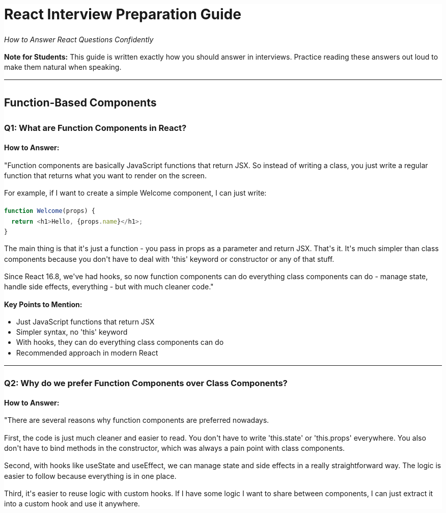 # React Interview Preparation Guide
*How to Answer React Questions Confidently*

**Note for Students:** This guide is written exactly how you should answer in interviews. Practice reading these answers out loud to make them natural when speaking.

---

## Function-Based Components

### Q1: What are Function Components in React?

**How to Answer:**

"Function components are basically JavaScript functions that return JSX. So instead of writing a class, you just write a regular function that returns what you want to render on the screen.

For example, if I want to create a simple Welcome component, I can just write:

```javascript
function Welcome(props) {
  return <h1>Hello, {props.name}</h1>;
}
```

The main thing is that it's just a function - you pass in props as a parameter and return JSX. That's it. It's much simpler than class components because you don't have to deal with 'this' keyword or constructor or any of that stuff.

Since React 16.8, we've had hooks, so now function components can do everything class components can do - manage state, handle side effects, everything - but with much cleaner code."

**Key Points to Mention:**
- Just JavaScript functions that return JSX
- Simpler syntax, no 'this' keyword
- With hooks, they can do everything class components can do
- Recommended approach in modern React

---

### Q2: Why do we prefer Function Components over Class Components?

**How to Answer:**

"There are several reasons why function components are preferred nowadays.

First, the code is just much cleaner and easier to read. You don't have to write 'this.state' or 'this.props' everywhere. You also don't have to bind methods in the constructor, which was always a pain point with class components.

Second, with hooks like useState and useEffect, we can manage state and side effects in a really straightforward way. The logic is easier to follow because everything is in one place.

Third, it's easier to reuse logic with custom hooks. If I have some logic I want to share between components, I can just extract it into a custom hook and use it anywhere.

